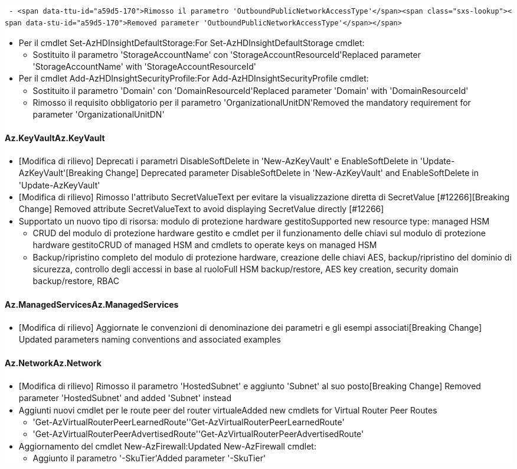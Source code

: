      - <span data-ttu-id="a59d5-170">Rimosso il parametro 'OutboundPublicNetworkAccessType'</span><span class="sxs-lookup"><span data-stu-id="a59d5-170">Removed parameter 'OutboundPublicNetworkAccessType'</span></span>
* <span data-ttu-id="a59d5-171">Per il cmdlet Set-AzHDInsightDefaultStorage:</span><span class="sxs-lookup"><span data-stu-id="a59d5-171">For Set-AzHDInsightDefaultStorage cmdlet:</span></span>
    - <span data-ttu-id="a59d5-172">Sostituito il parametro 'StorageAccountName' con 'StorageAccountResourceId'</span><span class="sxs-lookup"><span data-stu-id="a59d5-172">Replaced parameter 'StorageAccountName' with 'StorageAccountResourceId'</span></span>
* <span data-ttu-id="a59d5-173">Per il cmdlet Add-AzHDInsightSecurityProfile:</span><span class="sxs-lookup"><span data-stu-id="a59d5-173">For Add-AzHDInsightSecurityProfile cmdlet:</span></span>
    - <span data-ttu-id="a59d5-174">Sostituito il parametro 'Domain' con 'DomainResourceId'</span><span class="sxs-lookup"><span data-stu-id="a59d5-174">Replaced parameter 'Domain' with 'DomainResourceId'</span></span>
    - <span data-ttu-id="a59d5-175">Rimosso il requisito obbligatorio per il parametro 'OrganizationalUnitDN'</span><span class="sxs-lookup"><span data-stu-id="a59d5-175">Removed the mandatory requirement for parameter 'OrganizationalUnitDN'</span></span>

#### <a name="azkeyvault"></a><span data-ttu-id="a59d5-176">Az.KeyVault</span><span class="sxs-lookup"><span data-stu-id="a59d5-176">Az.KeyVault</span></span>
* <span data-ttu-id="a59d5-177">[Modifica di rilievo] Deprecati i parametri DisableSoftDelete in 'New-AzKeyVault' e EnableSoftDelete in 'Update-AzKeyVault'</span><span class="sxs-lookup"><span data-stu-id="a59d5-177">[Breaking Change] Deprecated parameter DisableSoftDelete in 'New-AzKeyVault' and EnableSoftDelete in 'Update-AzKeyVault'</span></span>
* <span data-ttu-id="a59d5-178">[Modifica di rilievo] Rimosso l'attributo SecretValueText per evitare la visualizzazione diretta di SecretValue [#12266]</span><span class="sxs-lookup"><span data-stu-id="a59d5-178">[Breaking Change] Removed attribute SecretValueText to avoid displaying SecretValue directly [#12266]</span></span>
* <span data-ttu-id="a59d5-179">Supportato un nuovo tipo di risorsa: modulo di protezione hardware gestito</span><span class="sxs-lookup"><span data-stu-id="a59d5-179">Supported new resource type: managed HSM</span></span>
    - <span data-ttu-id="a59d5-180">CRUD del modulo di protezione hardware gestito e cmdlet per il funzionamento delle chiavi sul modulo di protezione hardware gestito</span><span class="sxs-lookup"><span data-stu-id="a59d5-180">CRUD of managed HSM and cmdlets to operate keys on managed HSM</span></span>
    - <span data-ttu-id="a59d5-181">Backup/ripristino completo del modulo di protezione hardware, creazione delle chiavi AES, backup/ripristino del dominio di sicurezza, controllo degli accessi in base al ruolo</span><span class="sxs-lookup"><span data-stu-id="a59d5-181">Full HSM backup/restore, AES key creation, security domain backup/restore, RBAC</span></span>

#### <a name="azmanagedservices"></a><span data-ttu-id="a59d5-182">Az.ManagedServices</span><span class="sxs-lookup"><span data-stu-id="a59d5-182">Az.ManagedServices</span></span>
* <span data-ttu-id="a59d5-183">[Modifica di rilievo] Aggiornate le convenzioni di denominazione dei parametri e gli esempi associati</span><span class="sxs-lookup"><span data-stu-id="a59d5-183">[Breaking Change] Updated parameters naming conventions and associated examples</span></span>

#### <a name="aznetwork"></a><span data-ttu-id="a59d5-184">Az.Network</span><span class="sxs-lookup"><span data-stu-id="a59d5-184">Az.Network</span></span>
* <span data-ttu-id="a59d5-185">[Modifica di rilievo] Rimosso il parametro 'HostedSubnet' e aggiunto 'Subnet' al suo posto</span><span class="sxs-lookup"><span data-stu-id="a59d5-185">[Breaking Change] Removed parameter 'HostedSubnet' and added 'Subnet' instead</span></span>
* <span data-ttu-id="a59d5-186">Aggiunti nuovi cmdlet per le route peer del router virtuale</span><span class="sxs-lookup"><span data-stu-id="a59d5-186">Added new cmdlets for Virtual Router Peer Routes</span></span>
    - <span data-ttu-id="a59d5-187">'Get-AzVirtualRouterPeerLearnedRoute'</span><span class="sxs-lookup"><span data-stu-id="a59d5-187">'Get-AzVirtualRouterPeerLearnedRoute'</span></span>
    - <span data-ttu-id="a59d5-188">'Get-AzVirtualRouterPeerAdvertisedRoute'</span><span class="sxs-lookup"><span data-stu-id="a59d5-188">'Get-AzVirtualRouterPeerAdvertisedRoute'</span></span>
* <span data-ttu-id="a59d5-189">Aggiornamento del cmdlet New-AzFirewall:</span><span class="sxs-lookup"><span data-stu-id="a59d5-189">Updated New-AzFirewall cmdlet:</span></span>
    - <span data-ttu-id="a59d5-190">Aggiunto il parametro '-SkuTier'</span><span class="sxs-lookup"><span data-stu-id="a59d5-190">Added parameter '-SkuTier'</span></span>